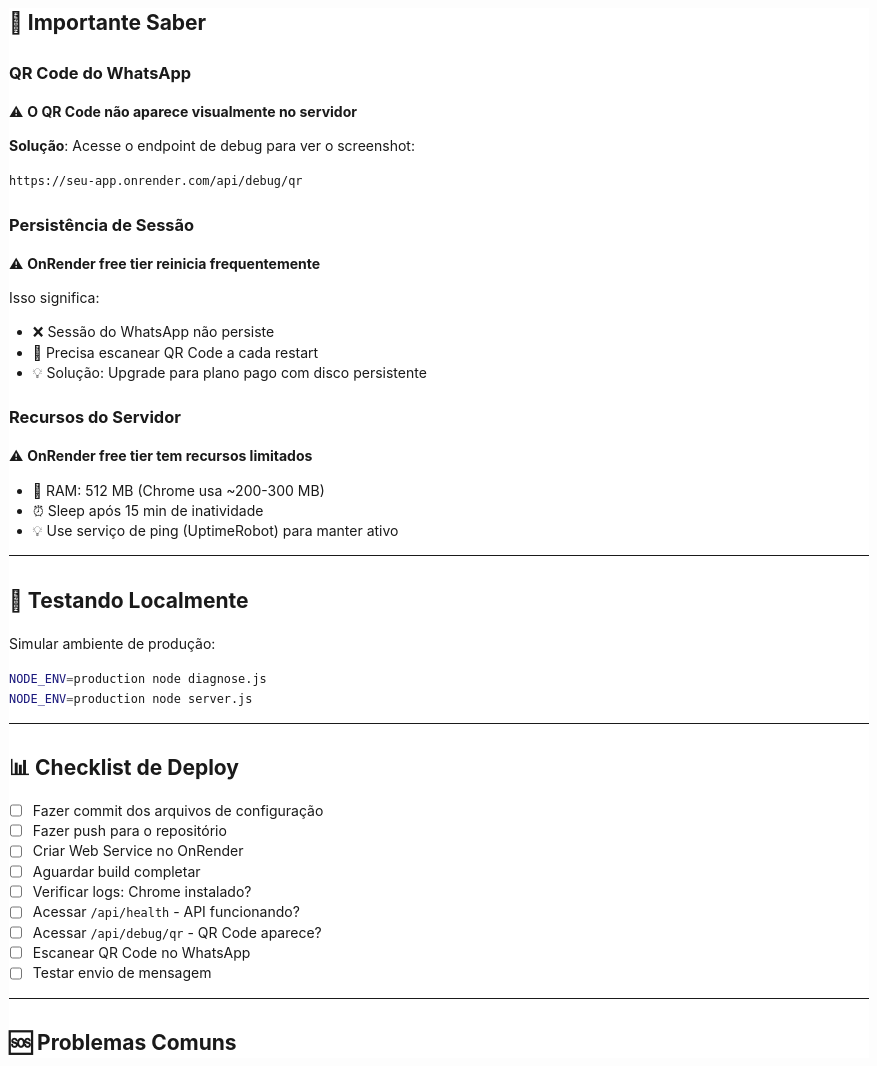 
## 📌 Importante Saber

### QR Code do WhatsApp
⚠️ **O QR Code não aparece visualmente no servidor**

**Solução**: Acesse o endpoint de debug para ver o screenshot:
```
https://seu-app.onrender.com/api/debug/qr
```

### Persistência de Sessão
⚠️ **OnRender free tier reinicia frequentemente**

Isso significa:
- ❌ Sessão do WhatsApp não persiste
- 🔄 Precisa escanear QR Code a cada restart
- 💡 Solução: Upgrade para plano pago com disco persistente

### Recursos do Servidor
⚠️ **OnRender free tier tem recursos limitados**

- 💾 RAM: 512 MB (Chrome usa ~200-300 MB)
- ⏰ Sleep após 15 min de inatividade
- 💡 Use serviço de ping (UptimeRobot) para manter ativo

---

## 🧪 Testando Localmente

Simular ambiente de produção:
```bash
NODE_ENV=production node diagnose.js
NODE_ENV=production node server.js
```

---

## 📊 Checklist de Deploy

- [ ] Fazer commit dos arquivos de configuração
- [ ] Fazer push para o repositório
- [ ] Criar Web Service no OnRender
- [ ] Aguardar build completar
- [ ] Verificar logs: Chrome instalado?
- [ ] Acessar `/api/health` - API funcionando?
- [ ] Acessar `/api/debug/qr` - QR Code aparece?
- [ ] Escanear QR Code no WhatsApp
- [ ] Testar envio de mensagem

---

## 🆘 Problemas Comuns
